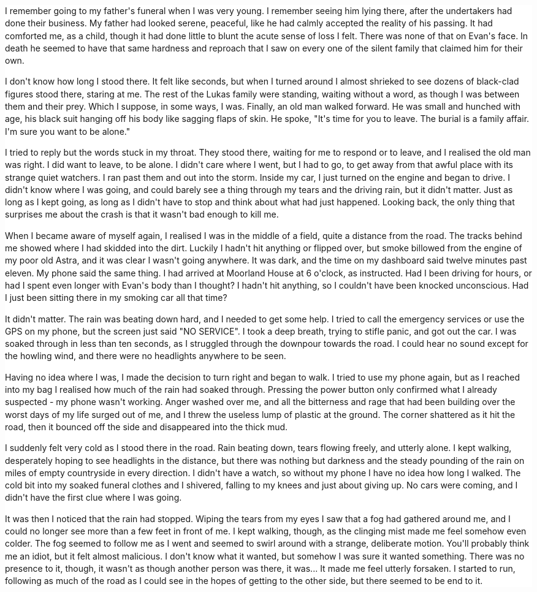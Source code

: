 I remember going to my father's funeral when I was very young. I remember seeing him lying there, after the undertakers had done their business. My father had looked serene, peaceful, like he had calmly accepted the reality of his passing. It had comforted me, as a child, though it had done little to blunt the acute sense of loss I felt. There was none of that on Evan's face. In death he seemed to have that same hardness and reproach that I saw on every one of the silent family that claimed him for their own.

I don't know how long I stood there. It felt like seconds, but when I turned around I almost shrieked to see dozens of black-clad figures stood there, staring at me. The rest of the Lukas family were standing, waiting without a word, as though I was between them and their prey. Which I suppose, in some ways, I was. Finally, an old man walked forward. He was small and hunched with age, his black suit hanging off his body like sagging flaps of skin. He spoke, "It's time for you to leave. The burial is a family affair. I'm sure you want to be alone."

I tried to reply but the words stuck in my throat. They stood there, waiting for me to respond or to leave, and I realised the old man was right. I did want to leave, to be alone. I didn't care where I went, but I had to go, to get away from that awful place with its strange quiet watchers. I ran past them and out into the storm. Inside my car, I just turned on the engine and began to drive. I didn't know where I was going, and could barely see a thing through my tears and the driving rain, but it didn't matter. Just as long as I kept going, as long as I didn't have to stop and think about what had just happened. Looking back, the only thing that surprises me about the crash is that it wasn't bad enough to kill me.

When I became aware of myself again, I realised I was in the middle of a field, quite a distance from the road. The tracks behind me showed where I had skidded into the dirt. Luckily I hadn't hit anything or flipped over, but smoke billowed from the engine of my poor old Astra, and it was clear I wasn't going anywhere. It was dark, and the time on my dashboard said twelve minutes past eleven. My phone said the same thing. I had arrived at Moorland House at 6 o'clock, as instructed. Had I been driving for hours, or had I spent even longer with Evan's body than I thought? I hadn't hit anything, so I couldn't have been knocked unconscious. Had I just been sitting there in my smoking car all that time?

It didn't matter. The rain was beating down hard, and I needed to get some help. I tried to call the emergency services or use the GPS on my phone, but the screen just said "NO SERVICE". I took a deep breath, trying to stifle panic, and got out the car. I was soaked through in less than ten seconds, as I struggled through the downpour towards the road. I could hear no sound except for the howling wind, and there were no headlights anywhere to be seen.

Having no idea where I was, I made the decision to turn right and began to walk. I tried to use my phone again, but as I reached into my bag I realised how much of the rain had soaked through. Pressing the power button only confirmed what I already suspected - my phone wasn't working. Anger washed over me, and all the bitterness and rage that had been building over the worst days of my life surged out of me, and I threw the useless lump of plastic at the ground. The corner shattered as it hit the road, then it bounced off the side and disappeared into the thick mud.

I suddenly felt very cold as I stood there in the road. Rain beating down, tears flowing freely, and utterly alone. I kept walking, desperately hoping to see headlights in the distance, but there was nothing but darkness and the steady pounding of the rain on miles of empty countryside in every direction. I didn't have a watch, so without my phone I have no idea how long I walked. The cold bit into my soaked funeral clothes and I shivered, falling to my knees and just about giving up. No cars were coming, and I didn't have the first clue where I was going. 

It was then I noticed that the rain had stopped. Wiping the tears from my eyes I saw that a fog had gathered around me, and I could no longer see more than a few feet in front of me. I kept walking, though, as the clinging mist made me feel somehow even colder. The fog seemed to follow me as I went and seemed to swirl around with a strange, deliberate motion. You'll probably think me an idiot, but it felt almost malicious. I don't know what it wanted, but somehow I was sure it wanted something. There was no presence to it, though, it wasn't as though another person was there, it was... It made me feel utterly forsaken. I started to run, following as much of the road as I could see in the hopes of getting to the other side, but there seemed to be end to it.
